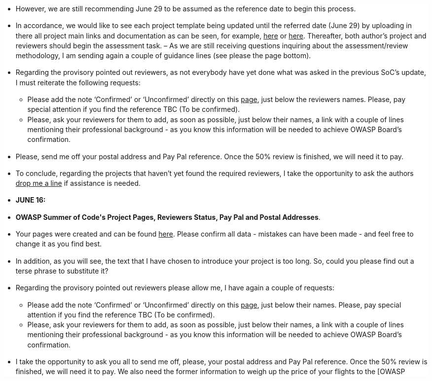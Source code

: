 

  - However, we are still recommending June 29 to be assumed as the
    reference date to begin this process.



  - In accordance, we would like to see each project template being
    updated until the referred date (June 29) by uploading in there all
    project main links and documentation as can be seen, for example,
    [here](:Category:OWASP_Sqlibench_Project "wikilink") or
    [here](:Category:OWASP_Skavenger_Project "wikilink"). Thereafter,
    both author’s project and reviewers should begin the assessment
    task. – As we are still receiving questions inquiring about the
    assessment/review methodology, I am sending again a couple of
    guidance lines (see please the page bottom).



  - Regarding the provisory pointed out reviewers, as not everybody have
    yet done what was asked in the previous SoC’s update, I must
    reiterate the following requests:
      - Please add the note ‘Confirmed’ or ‘Unconfirmed’ directly on
        this
        [page](OWASP_Summer_of_Code_2008_Projects_Authors_Status_Target_and_Reviewers "wikilink"),
        just below the reviewers names. Please, pay special attention if
        you find the reference TBC (To be confirmed).
      - Please, ask your reviewers for them to add, as soon as possible,
        just below their names, a link with a couple of lines mentioning
        their professional background - as you know this information
        will be needed to achieve OWASP Board’s confirmation.



  - Please, send me off your postal address and Pay Pal reference. Once
    the 50% review is finished, we will need it to pay.



  - To conclude, regarding the projects that haven’t yet found the
    required reviewers, I take the opportunity to ask the authors [drop
    me a line](mailto:paulo.coimbra@owasp.org%7Cto) if assistance is
    needed.



  - **JUNE 16:**
  - **OWASP Summer of Code's Project Pages, Reviewers Status, Pay Pal
    and Postal Addresses**.
  - Your pages were created and can be found
    [here](:Category:OWASP_Project#Season_of_Code_Projects "wikilink").
    Please confirm all data - mistakes can have been made - and feel
    free to change it as you find best.
  - In addition, as you will see, the text that I have chosen to
    introduce your project is too long. So, could you please find out a
    terse phrase to substitute it?
  - Regarding the provisory pointed out reviewers please allow me, I
    have again a couple of requests:
      - Please add the note ‘Confirmed’ or ‘Unconfirmed’ directly on
        this
        [page](:OWASP_Summer_of_Code_2008_Projects_Authors_Status_Target_and_Reviewers "wikilink"),
        just below their names. Please, pay special attention if you
        find the reference TBC (To be confirmed).
      - Please, ask your reviewers for them to add, as soon as possible,
        just below their names, a link with a couple of lines mentioning
        their professional background - as you know this information
        will be needed to achieve OWASP Board’s confirmation.
  - I take the opportunity to ask you all to send me off, please, your
    postal address and Pay Pal reference. Once the 50% review is
    finished, we will need it to pay. We also need the former
    information to weigh up the price of your flights to the [OWASP